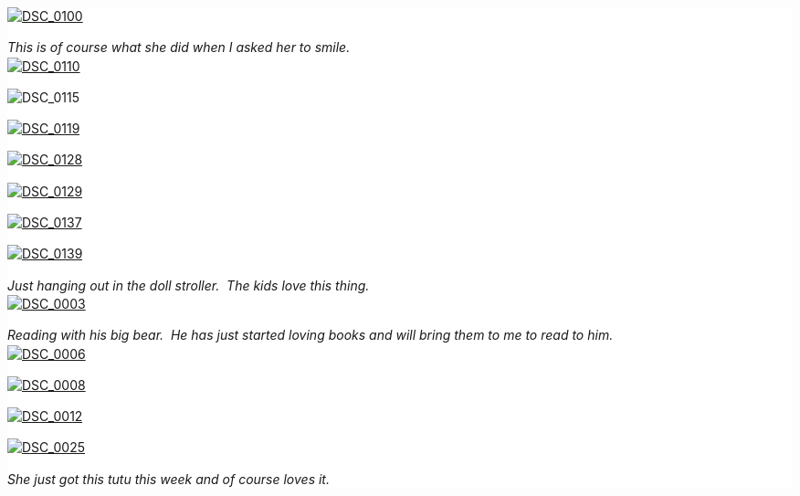 <p><a href="http://www.thepaladinos.com/image.axd?picture=WindowsLiveWriter/BeautifulWeather/17FAEB21/DSC_0100.jpg" target="_blank"><img style="border-bottom: 0px; border-left: 0px; display: inline; border-top: 0px; border-right: 0px" title="DSC_0100" border="0" alt="DSC_0100" src="http://www.thepaladinos.com/image.axd?picture=WindowsLiveWriter/BeautifulWeather/5C6B022D/DSC_0100_thumb.jpg" width="404" height="270" /></a>&#160; </p>  <p><em>This is of course what she did when I asked her to smile.</em>    <br /><a href="http://www.thepaladinos.com/image.axd?picture=WindowsLiveWriter/BeautifulWeather/12BC2A3D/DSC_0110.jpg" target="_blank"><img style="border-bottom: 0px; border-left: 0px; display: inline; border-top: 0px; border-right: 0px" title="DSC_0110" border="0" alt="DSC_0110" src="http://www.thepaladinos.com/image.axd?picture=WindowsLiveWriter/BeautifulWeather/6908D516/DSC_0110_thumb.jpg" width="404" height="270" /></a> </p>  <p><img style="border-bottom: 0px; border-left: 0px; display: inline; border-top: 0px; border-right: 0px" title="DSC_0115" border="0" alt="DSC_0115" src="http://www.thepaladinos.com/image.axd?picture=WindowsLiveWriter/BeautifulWeather/7ED2BD73/DSC_0115_thumb.jpg" width="404" height="270" /></p>  <p><a href="http://www.thepaladinos.com/image.axd?picture=WindowsLiveWriter/BeautifulWeather/788BE6E5/DSC_0119.jpg" target="_blank"><img style="border-bottom: 0px; border-left: 0px; display: inline; border-top: 0px; border-right: 0px" title="DSC_0119" border="0" alt="DSC_0119" src="http://www.thepaladinos.com/image.axd?picture=WindowsLiveWriter/BeautifulWeather/74620F20/DSC_0119_thumb.jpg" width="404" height="270" /></a>&#160; </p>  <p><a href="http://www.thepaladinos.com/image.axd?picture=WindowsLiveWriter/BeautifulWeather/67682F0F/DSC_0128.jpg" target="_blank"><img style="border-bottom: 0px; border-left: 0px; display: inline; border-top: 0px; border-right: 0px" title="DSC_0128" border="0" alt="DSC_0128" src="http://www.thepaladinos.com/image.axd?picture=WindowsLiveWriter/BeautifulWeather/66BF78E5/DSC_0128_thumb.jpg" width="404" height="270" /></a></p>  <p><a href="http://www.thepaladinos.com/image.axd?picture=WindowsLiveWriter/BeautifulWeather/6797DECF/DSC_0129.jpg" target="_blank"><img style="border-bottom: 0px; border-left: 0px; display: inline; border-top: 0px; border-right: 0px" title="DSC_0129" border="0" alt="DSC_0129" src="http://www.thepaladinos.com/image.axd?picture=WindowsLiveWriter/BeautifulWeather/3D0C23BF/DSC_0129_thumb.jpg" width="404" height="270" /></a></p>  <p><a href="http://www.thepaladinos.com/image.axd?picture=WindowsLiveWriter/BeautifulWeather/0BECE91F/DSC_0137.jpg" target="_blank"><img style="border-bottom: 0px; border-left: 0px; display: inline; border-top: 0px; border-right: 0px" title="DSC_0137" border="0" alt="DSC_0137" src="http://www.thepaladinos.com/image.axd?picture=WindowsLiveWriter/BeautifulWeather/07C3115A/DSC_0137_thumb.jpg" width="404" height="270" /></a></p>  <p><a href="http://www.thepaladinos.com/image.axd?picture=WindowsLiveWriter/BeautifulWeather/7AC93148/DSC_0139.jpg" target="_blank"><img style="border-bottom: 0px; border-left: 0px; display: inline; border-top: 0px; border-right: 0px" title="DSC_0139" border="0" alt="DSC_0139" src="http://www.thepaladinos.com/image.axd?picture=WindowsLiveWriter/BeautifulWeather/36D572FE/DSC_0139_thumb.jpg" width="404" height="270" /></a></p>  <p><em>Just hanging out in the doll stroller.&#160; The kids love this thing.</em>    <br /><a href="http://www.thepaladinos.com/image.axd?picture=WindowsLiveWriter/BeautifulWeather/73D9A490/DSC_0003.jpg" target="_blank"><img style="border-bottom: 0px; border-left: 0px; display: inline; border-top: 0px; border-right: 0px" title="DSC_0003" border="0" alt="DSC_0003" src="http://www.thepaladinos.com/image.axd?picture=WindowsLiveWriter/BeautifulWeather/0264C683/DSC_0003_thumb.jpg" width="404" height="270" /></a></p>  <p><em>Reading with his big bear.&#160; He has just started loving books and will bring them to me to read to him.&#160; </em>    <br /><a href="http://www.thepaladinos.com/image.axd?picture=WindowsLiveWriter/BeautifulWeather/437345E7/DSC_0006.jpg" target="_blank"><img style="border-bottom: 0px; border-left: 0px; display: inline; border-top: 0px; border-right: 0px" title="DSC_0006" border="0" alt="DSC_0006" src="http://www.thepaladinos.com/image.axd?picture=WindowsLiveWriter/BeautifulWeather/737D9768/DSC_0006_thumb.jpg" width="270" height="404" /></a></p>  <p><a href="http://www.thepaladinos.com/image.axd?picture=WindowsLiveWriter/BeautifulWeather/7B7539CA/DSC_0008.jpg" target="_blank"><img style="border-bottom: 0px; border-left: 0px; display: inline; border-top: 0px; border-right: 0px" title="DSC_0008" border="0" alt="DSC_0008" src="http://www.thepaladinos.com/image.axd?picture=WindowsLiveWriter/BeautifulWeather/7A1116F8/DSC_0008_thumb.jpg" width="270" height="404" /></a></p>  <p><a href="http://www.thepaladinos.com/image.axd?picture=WindowsLiveWriter/BeautifulWeather/21B79323/DSC_0012.jpg" target="_blank"><img style="border-bottom: 0px; border-left: 0px; display: inline; border-top: 0px; border-right: 0px" title="DSC_0012" border="0" alt="DSC_0012" src="http://www.thepaladinos.com/image.axd?picture=WindowsLiveWriter/BeautifulWeather/034D523A/DSC_0012_thumb.jpg" width="270" height="404" /></a></p>  <p><a href="http://www.thepaladinos.com/image.axd?picture=WindowsLiveWriter/BeautifulWeather/58E1211C/DSC_0025.jpg" target="_blank"><img style="border-bottom: 0px; border-left: 0px; display: inline; border-top: 0px; border-right: 0px" title="DSC_0025" border="0" alt="DSC_0025" src="http://www.thepaladinos.com/image.axd?picture=WindowsLiveWriter/BeautifulWeather/1F3E8732/DSC_0025_thumb.jpg" width="404" height="270" /></a></p>  <p><em>She just got this tutu this week and of course loves it.&#160; </em>